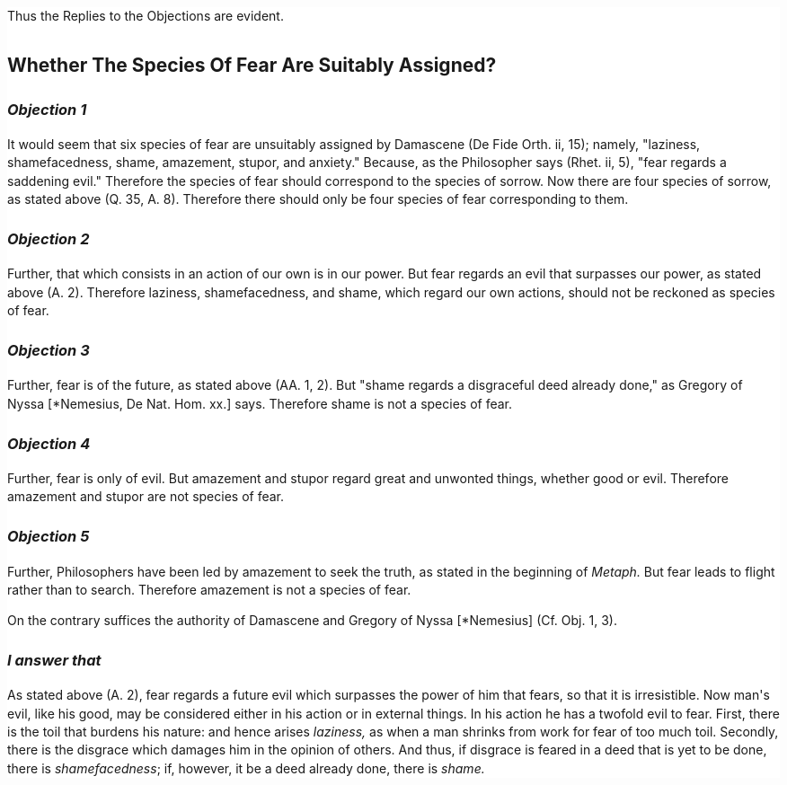 Thus the Replies to the Objections are evident.

## Whether The Species Of Fear Are Suitably Assigned?

### *Objection 1*
It would seem that six species of fear are unsuitably
assigned by Damascene (De Fide Orth. ii, 15); namely, "laziness,
shamefacedness, shame, amazement, stupor, and anxiety." Because, as
the Philosopher says (Rhet. ii, 5), "fear regards a saddening evil."
Therefore the species of fear should correspond to the species of
sorrow. Now there are four species of sorrow, as stated above (Q. 35,
A. 8). Therefore there should only be four species of fear
corresponding to them.

### *Objection 2*
Further, that which consists in an action of our own is in
our power. But fear regards an evil that surpasses our power, as
stated above (A. 2). Therefore laziness, shamefacedness, and shame,
which regard our own actions, should not be reckoned as species of
fear.

### *Objection 3*
Further, fear is of the future, as stated above (AA. 1, 2).
But "shame regards a disgraceful deed already done," as Gregory of
Nyssa [*Nemesius, De Nat. Hom. xx.] says. Therefore shame is not a
species of fear.

### *Objection 4*
Further, fear is only of evil. But amazement and stupor
regard great and unwonted things, whether good or evil. Therefore
amazement and stupor are not species of fear.

### *Objection 5*
Further, Philosophers have been led by amazement to seek the
truth, as stated in the beginning of _Metaph._ But fear leads to
flight rather than to search. Therefore amazement is not a species of
fear.

On the contrary suffices the authority of Damascene and Gregory of
Nyssa [*Nemesius] (Cf. Obj. 1, 3).

### *I answer that*
As stated above (A. 2), fear regards a future evil
which surpasses the power of him that fears, so that it is
irresistible. Now man's evil, like his good, may be considered either
in his action or in external things. In his action he has a twofold
evil to fear. First, there is the toil that burdens his nature: and
hence arises _laziness,_ as when a man shrinks from work for fear of
too much toil. Secondly, there is the disgrace which damages him in
the opinion of others. And thus, if disgrace is feared in a deed that
is yet to be done, there is _shamefacedness_; if, however, it be a
deed already done, there is _shame._
